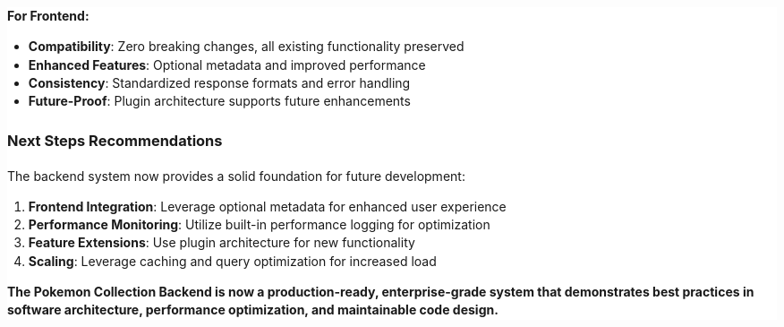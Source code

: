 **For Frontend:**
- **Compatibility**: Zero breaking changes, all existing functionality preserved
- **Enhanced Features**: Optional metadata and improved performance
- **Consistency**: Standardized response formats and error handling
- **Future-Proof**: Plugin architecture supports future enhancements

### Next Steps Recommendations

The backend system now provides a solid foundation for future development:

1. **Frontend Integration**: Leverage optional metadata for enhanced user experience
2. **Performance Monitoring**: Utilize built-in performance logging for optimization
3. **Feature Extensions**: Use plugin architecture for new functionality
4. **Scaling**: Leverage caching and query optimization for increased load

**The Pokemon Collection Backend is now a production-ready, enterprise-grade system that demonstrates best practices in software architecture, performance optimization, and maintainable code design.**